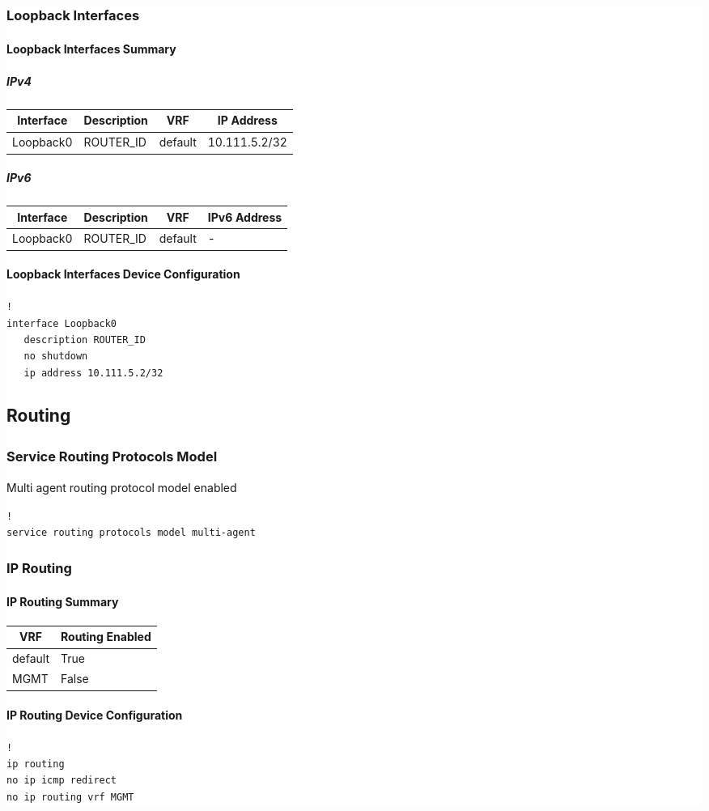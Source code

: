 
### Loopback Interfaces

#### Loopback Interfaces Summary

##### IPv4

| Interface | Description | VRF | IP Address |
| --------- | ----------- | --- | ---------- |
| Loopback0 | ROUTER_ID | default | 10.111.5.2/32 |

##### IPv6

| Interface | Description | VRF | IPv6 Address |
| --------- | ----------- | --- | ------------ |
| Loopback0 | ROUTER_ID | default | - |

#### Loopback Interfaces Device Configuration

```eos
!
interface Loopback0
   description ROUTER_ID
   no shutdown
   ip address 10.111.5.2/32
```

## Routing

### Service Routing Protocols Model

Multi agent routing protocol model enabled

```eos
!
service routing protocols model multi-agent
```

### IP Routing

#### IP Routing Summary

| VRF | Routing Enabled |
| --- | --------------- |
| default | True |
| MGMT | False |

#### IP Routing Device Configuration

```eos
!
ip routing
no ip icmp redirect
no ip routing vrf MGMT
```
